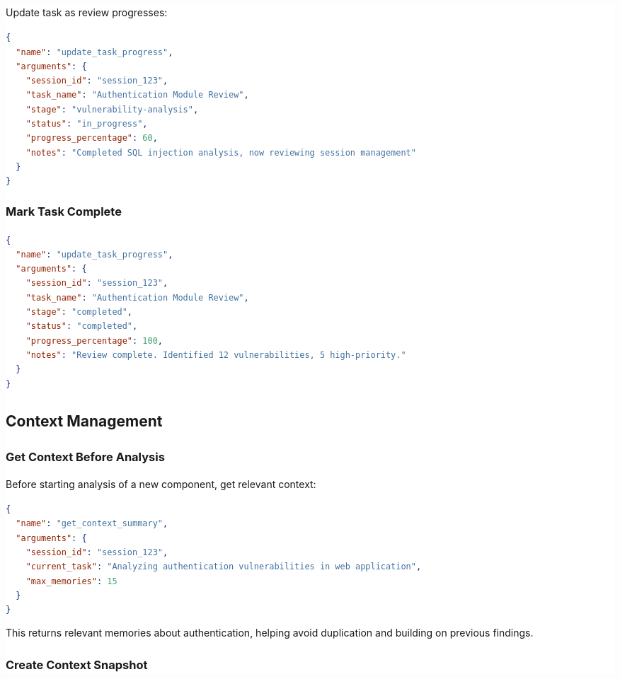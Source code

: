 Update task as review progresses:

```json
{
  "name": "update_task_progress",
  "arguments": {
    "session_id": "session_123",
    "task_name": "Authentication Module Review",
    "stage": "vulnerability-analysis",
    "status": "in_progress",
    "progress_percentage": 60,
    "notes": "Completed SQL injection analysis, now reviewing session management"
  }
}
```

### Mark Task Complete

```json
{
  "name": "update_task_progress",
  "arguments": {
    "session_id": "session_123",
    "task_name": "Authentication Module Review",
    "stage": "completed",
    "status": "completed",
    "progress_percentage": 100,
    "notes": "Review complete. Identified 12 vulnerabilities, 5 high-priority."
  }
}
```

## Context Management

### Get Context Before Analysis

Before starting analysis of a new component, get relevant context:

```json
{
  "name": "get_context_summary",
  "arguments": {
    "session_id": "session_123",
    "current_task": "Analyzing authentication vulnerabilities in web application",
    "max_memories": 15
  }
}
```

This returns relevant memories about authentication, helping avoid duplication and building on previous findings.

### Create Context Snapshot
